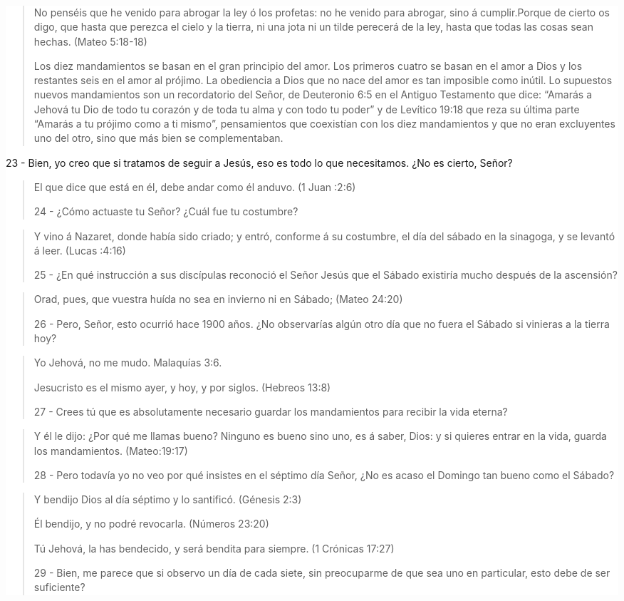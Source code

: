  
>  No penséis que he venido para abrogar la ley ó los profetas: no he venido para abrogar, sino á cumplir.Porque de cierto os digo, que hasta que perezca el cielo y la tierra, ni una jota ni un tilde perecerá de la ley, hasta que todas las cosas sean hechas. (Mateo 5:18-18)
> 
>   Los diez mandamientos se basan en el gran principio del amor. Los primeros cuatro se basan en el amor a Dios y los restantes seis en el amor al prójimo. La obediencia a Dios que no nace del amor es tan imposible como inútil. Lo supuestos nuevos mandamientos son un recordatorio del Señor, de Deuteronio 6:5 en el Antiguo Testamento que dice: “Amarás a Jehová tu Dio de todo tu corazón y de toda tu alma y con todo tu poder” y de Levítico 19:18 que reza su última parte “Amarás a tu prójimo como a ti mismo”, pensamientos que coexistían con los diez mandamientos y que no eran excluyentes uno del otro, sino que más bien se complementaban.

 23 - Bien, yo creo que si tratamos de seguir a Jesús, eso es todo lo que necesitamos. ¿No es cierto, Señor?

 
>  El que dice que está en él, debe andar como él anduvo. (1 Juan :2:6)
> 
>   24 - ¿Cómo actuaste tu Señor? ¿Cuál fue tu costumbre?

 
>  Y vino á Nazaret, donde había sido criado; y entró, conforme á su costumbre, el día del sábado en la sinagoga, y se levantó á leer. (Lucas :4:16)
> 
>   25 - ¿En qué instrucción a sus discípulas reconoció el Señor Jesús que el Sábado existiría mucho después de la ascensión?

 
>  Orad, pues, que vuestra huída no sea en invierno ni en Sábado; (Mateo 24:20)
> 
>   26 - Pero, Señor, esto ocurrió hace 1900 años. ¿No observarías algún otro día que no fuera el Sábado si vinieras a la tierra hoy?

 
>  Yo Jehová, no me mudo. Malaquías 3:6.
> 
>  Jesucristo es el mismo ayer, y hoy, y por siglos. (Hebreos 13:8)
> 
>   27 - Crees tú que es absolutamente necesario guardar los mandamientos para recibir la vida eterna?

 
>  Y él le dijo: ¿Por qué me llamas bueno? Ninguno es bueno sino uno, es á saber, Dios: y si quieres entrar en la vida, guarda los mandamientos. (Mateo:19:17)
> 
>   28 - Pero todavía yo no veo por qué insistes en el séptimo día Señor, ¿No es acaso el Domingo tan bueno como el Sábado?

 
>  Y bendijo Dios al día séptimo y lo santificó. (Génesis 2:3)
> 
>  Él bendijo, y no podré revocarla. (Números 23:20)
> 
>  Tú Jehová, la has bendecido, y será bendita para siempre. (1 Crónicas 17:27)
> 
>   29 - Bien, me parece que si observo un día de cada siete, sin preocuparme de que sea uno en particular, esto debe de ser suficiente?
